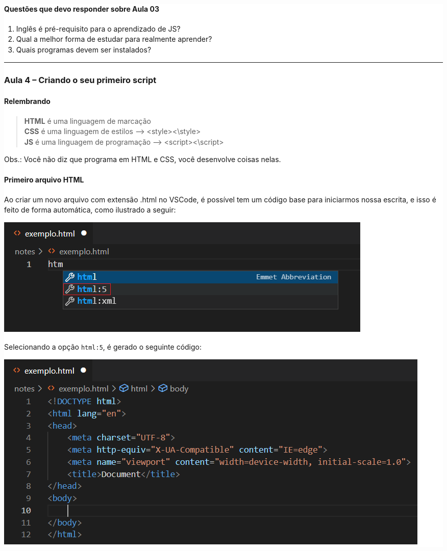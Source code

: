 #### Questões que devo responder sobre Aula 03

1. Inglês é pré-requisito para o aprendizado de JS?  
2. Qual a melhor forma de estudar para realmente aprender?  
3. Quais programas devem ser instalados?

---

### Aula 4 – Criando o seu primeiro script

#### Relembrando

> **HTML** é uma linguagem de marcação  
> **CSS**  é uma linguagem de estilos  --> \<style><\style>  
> **JS**   é uma linguagem de programação --> \<script><\script>  

Obs.: Você não diz que programa em HTML e CSS, você desenvolve coisas nelas.

#### Primeiro arquivo HTML

Ao criar um novo arquivo com extensão .html no VSCode, é possível tem um código base para iniciarmos nossa escrita, e isso é feito de forma automática, como ilustrado a seguir:

![Figura 1: Gerando código inicial em HTML5](https://github.com/azrmicael/curso-em-video/blob/3af0520a3125851e09e7a1829223cf4674f8d162/javascript/notes/img/html5-1.png "HTML5-1")

Selecionando a opção `html:5`, é gerado o seguinte código:

![Figura 2: Código inicial em HTML5](https://github.com/azrmicael/curso-em-video/blob/3af0520a3125851e09e7a1829223cf4674f8d162/javascript/notes/img/html5-2.png "HTML5-2")
